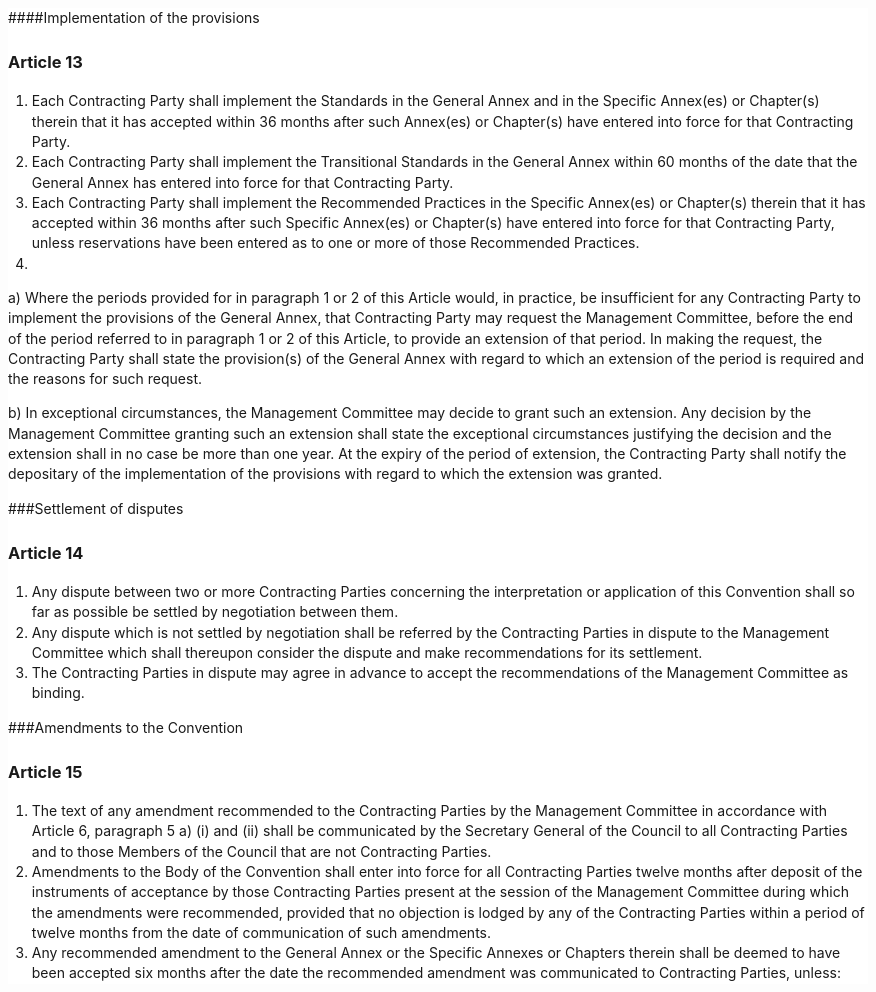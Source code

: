 ####Implementation of the provisions

### Article  13  

1.   Each Contracting Party shall implement the Standards in the General Annex and in the Specific Annex(es) or Chapter(s) therein that it has accepted within 36 months after such Annex(es) or Chapter(s) have entered into force for that Contracting Party.   
2.   Each Contracting Party shall implement the Transitional Standards in the General Annex within 60 months of the date that the General Annex has entered into force for that Contracting Party.   
3.   Each Contracting Party shall implement the Recommended Practices in the Specific Annex(es) or Chapter(s) therein that it has accepted within 36 months after such Specific Annex(es) or Chapter(s) have entered into force for that Contracting Party, unless reservations have been entered as to one or more of those Recommended Practices.   
4.  

a) Where the periods provided for in paragraph 1 or 2 of this Article would, in practice, be insufficient for any Contracting Party to implement the provisions of the General Annex, that Contracting Party may request the Management Committee, before the end of the period referred to in paragraph 1 or 2 of this Article, to provide an extension of that period. In making the request, the Contracting Party shall state the provision(s) of the General Annex with regard to which an extension of the period is required and the reasons for such request.

b) In exceptional circumstances, the Management Committee may decide to grant such an extension. Any decision by the Management Committee granting such an extension shall state the exceptional circumstances justifying the decision and the extension shall in no case be more than one year. At the expiry of the period of extension, the Contracting Party shall notify the depositary of the implementation of the provisions with regard to which the extension was granted.    

###Settlement of disputes  

### Article  14  

1.   Any dispute between two or more Contracting Parties concerning the interpretation or application of this Convention shall so far as possible be settled by negotiation between them.   
2.   Any dispute which is not settled by negotiation shall be referred by the Contracting Parties in dispute to the Management Committee which shall thereupon consider the dispute and make recommendations for its settlement.   
3.   The Contracting Parties in dispute may agree in advance to accept the recommendations of the Management Committee as binding.  

###Amendments to the Convention  

### Article  15  

1.   The text of any amendment recommended to the Contracting Parties by the Management Committee in accordance with Article 6, paragraph 5 a) (i) and (ii) shall be communicated by the Secretary General of the Council to all Contracting Parties and to those Members of the Council that are not Contracting Parties.   
2.   Amendments to the Body of the Convention shall enter into force for all Contracting Parties twelve months after deposit of the instruments of acceptance by those Contracting Parties present at the session of the Management Committee during which the amendments were recommended, provided that no objection is lodged by any of the Contracting Parties within a period of twelve months from the date of communication of such amendments.   
3.   Any recommended amendment to the General Annex or the Specific Annexes or Chapters therein shall be deemed to have been accepted six months after the date the recommended amendment was communicated to Contracting Parties, unless: 
